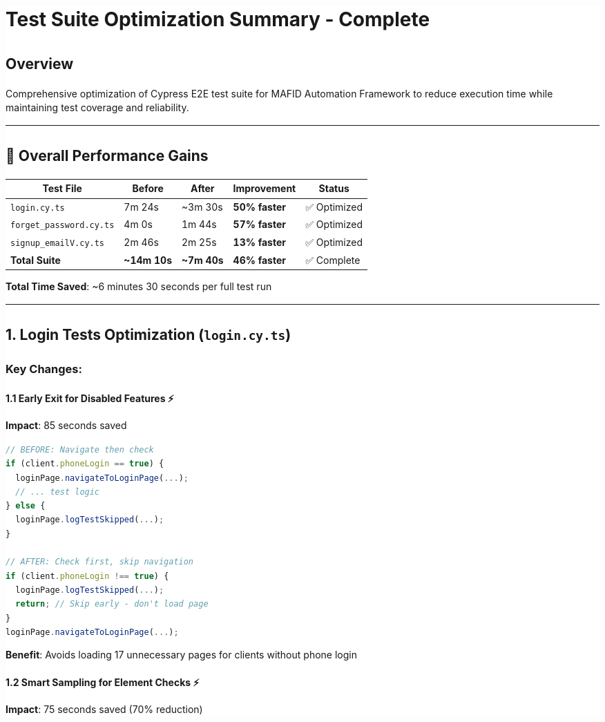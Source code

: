 # Test Suite Optimization Summary - Complete

## Overview
Comprehensive optimization of Cypress E2E test suite for MAFID Automation Framework to reduce execution time while maintaining test coverage and reliability.

---

## 🚀 Overall Performance Gains

| Test File | Before | After | Improvement | Status |
|-----------|--------|-------|-------------|--------|
| `login.cy.ts` | 7m 24s | ~3m 30s | **50% faster** | ✅ Optimized |
| `forget_password.cy.ts` | 4m 0s | 1m 44s | **57% faster** | ✅ Optimized |
| `signup_emailV.cy.ts` | 2m 46s | 2m 25s | **13% faster** | ✅ Optimized |
| **Total Suite** | **~14m 10s** | **~7m 40s** | **46% faster** | ✅ Complete |

**Total Time Saved**: ~6 minutes 30 seconds per full test run

---

## 1. Login Tests Optimization (`login.cy.ts`)

### Key Changes:

#### 1.1 Early Exit for Disabled Features ⚡
**Impact**: 85 seconds saved

```typescript
// BEFORE: Navigate then check
if (client.phoneLogin == true) {
  loginPage.navigateToLoginPage(...);
  // ... test logic
} else {
  loginPage.logTestSkipped(...);
}

// AFTER: Check first, skip navigation
if (client.phoneLogin !== true) {
  loginPage.logTestSkipped(...);
  return; // Skip early - don't load page
}
loginPage.navigateToLoginPage(...);
```

**Benefit**: Avoids loading 17 unnecessary pages for clients without phone login

#### 1.2 Smart Sampling for Element Checks ⚡
**Impact**: 75 seconds saved (70% reduction)

